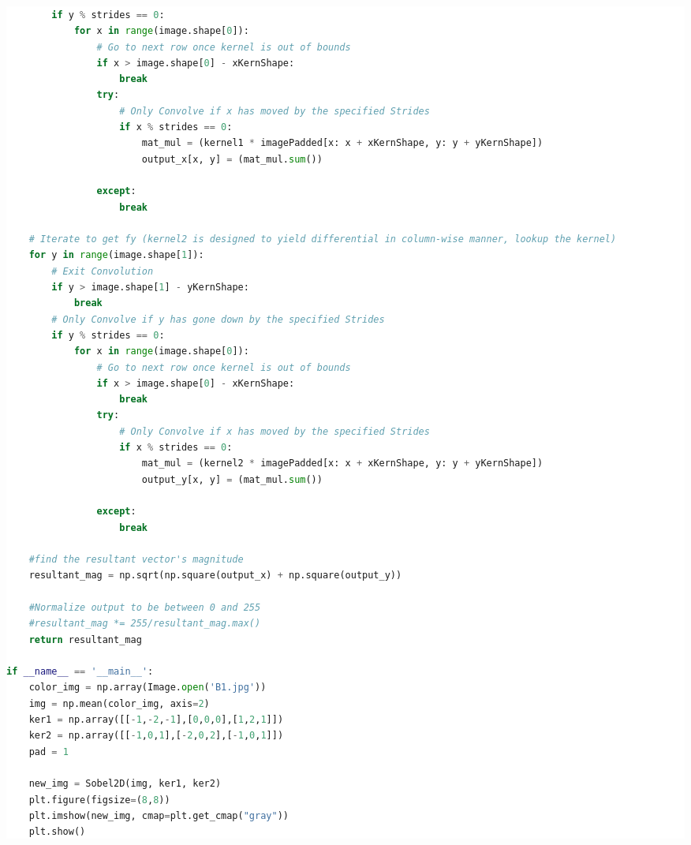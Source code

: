 ```python
        if y % strides == 0:
            for x in range(image.shape[0]):
                # Go to next row once kernel is out of bounds
                if x > image.shape[0] - xKernShape:
                    break
                try:
                    # Only Convolve if x has moved by the specified Strides
                    if x % strides == 0:
                        mat_mul = (kernel1 * imagePadded[x: x + xKernShape, y: y + yKernShape])
                        output_x[x, y] = (mat_mul.sum())

                except:
                    break
    
    # Iterate to get fy (kernel2 is designed to yield differential in column-wise manner, lookup the kernel)
    for y in range(image.shape[1]):
        # Exit Convolution
        if y > image.shape[1] - yKernShape:
            break
        # Only Convolve if y has gone down by the specified Strides
        if y % strides == 0:
            for x in range(image.shape[0]):
                # Go to next row once kernel is out of bounds
                if x > image.shape[0] - xKernShape:
                    break
                try:
                    # Only Convolve if x has moved by the specified Strides
                    if x % strides == 0:
                        mat_mul = (kernel2 * imagePadded[x: x + xKernShape, y: y + yKernShape])
                        output_y[x, y] = (mat_mul.sum())

                except:
                    break

    #find the resultant vector's magnitude
    resultant_mag = np.sqrt(np.square(output_x) + np.square(output_y))
    
    #Normalize output to be between 0 and 255
    #resultant_mag *= 255/resultant_mag.max()
    return resultant_mag

if __name__ == '__main__':
    color_img = np.array(Image.open('B1.jpg'))
    img = np.mean(color_img, axis=2)
    ker1 = np.array([[-1,-2,-1],[0,0,0],[1,2,1]])
    ker2 = np.array([[-1,0,1],[-2,0,2],[-1,0,1]])
    pad = 1

    new_img = Sobel2D(img, ker1, ker2)
    plt.figure(figsize=(8,8))
    plt.imshow(new_img, cmap=plt.get_cmap("gray"))
    plt.show()
```
